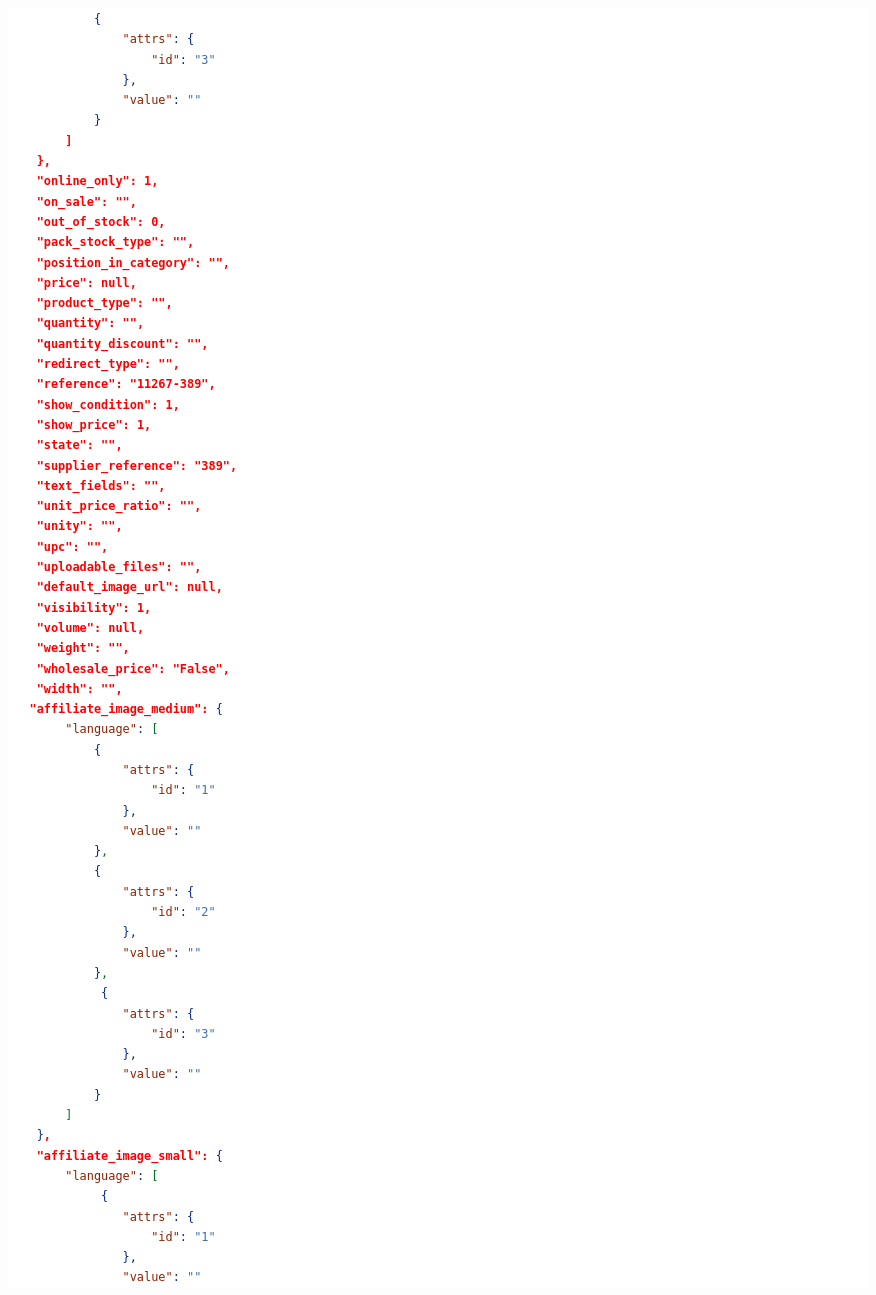 ```json
            {
                "attrs": {
                    "id": "3"
                },
                "value": ""
            }
        ]
    },
    "online_only": 1,
    "on_sale": "",
    "out_of_stock": 0,
    "pack_stock_type": "",
    "position_in_category": "",
    "price": null,
    "product_type": "",
    "quantity": "",
    "quantity_discount": "",
    "redirect_type": "",
    "reference": "11267-389",
    "show_condition": 1,
    "show_price": 1,
    "state": "",
    "supplier_reference": "389",
    "text_fields": "",
    "unit_price_ratio": "",
    "unity": "",
    "upc": "",
    "uploadable_files": "",
    "default_image_url": null,
    "visibility": 1,
    "volume": null,
    "weight": "",
    "wholesale_price": "False",
    "width": "",
   "affiliate_image_medium": {
        "language": [
            {
                "attrs": {
                    "id": "1"
                },
                "value": ""
            },
            {
                "attrs": {
                    "id": "2"
                },
                "value": ""
            },
             {
                "attrs": {
                    "id": "3"
                },
                "value": ""
            }
        ]
    },
    "affiliate_image_small": {
        "language": [
             {
                "attrs": {
                    "id": "1"
                },
                "value": ""
```